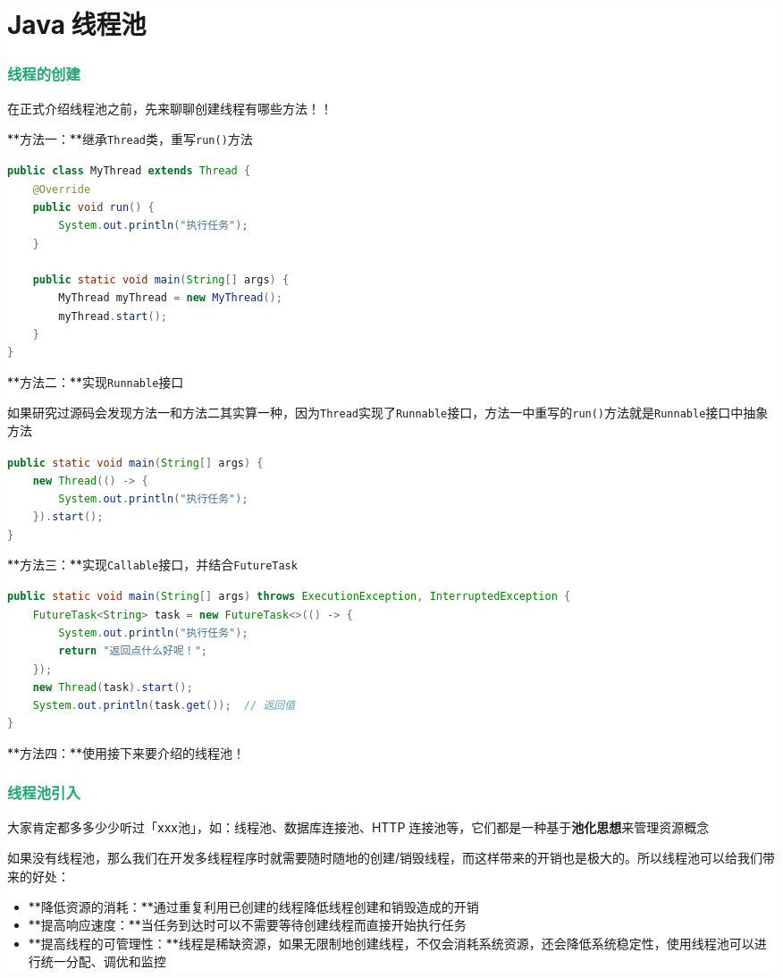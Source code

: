 # Java 线程池

### <font color=#1FA774>线程的创建</font>

在正式介绍线程池之前，先来聊聊创建线程有哪些方法！！

**方法一：**继承`Thread`类，重写`run()`方法

```java
public class MyThread extends Thread {
    @Override
    public void run() {
        System.out.println("执行任务");
    }

    public static void main(String[] args) {
        MyThread myThread = new MyThread();
        myThread.start();
    }
}
```

**方法二：**实现`Runnable`接口

如果研究过源码会发现方法一和方法二其实算一种，因为`Thread`实现了`Runnable`接口，方法一中重写的`run()`方法就是`Runnable`接口中抽象方法

```java
public static void main(String[] args) {
    new Thread(() -> {
        System.out.println("执行任务");
    }).start();
}
```

**方法三：**实现`Callable`接口，并结合`FutureTask`

```java
public static void main(String[] args) throws ExecutionException, InterruptedException {
    FutureTask<String> task = new FutureTask<>(() -> {
        System.out.println("执行任务");
        return "返回点什么好呢！";
    });
    new Thread(task).start();
    System.out.println(task.get());  // 返回值
}
```

**方法四：**使用接下来要介绍的线程池！

### <font color=#1FA774>线程池引入</font>

大家肯定都多多少少听过「xxx池」，如：线程池、数据库连接池、HTTP 连接池等，它们都是一种基于**池化思想**来管理资源概念

如果没有线程池，那么我们在开发多线程程序时就需要随时随地的创建/销毁线程，而这样带来的开销也是极大的。所以线程池可以给我们带来的好处：

- **降低资源的消耗：**通过重复利用已创建的线程降低线程创建和销毁造成的开销
- **提高响应速度：**当任务到达时可以不需要等待创建线程而直接开始执行任务
- **提高线程的可管理性：**线程是稀缺资源，如果无限制地创建线程，不仅会消耗系统资源，还会降低系统稳定性，使用线程池可以进行统一分配、调优和监控
